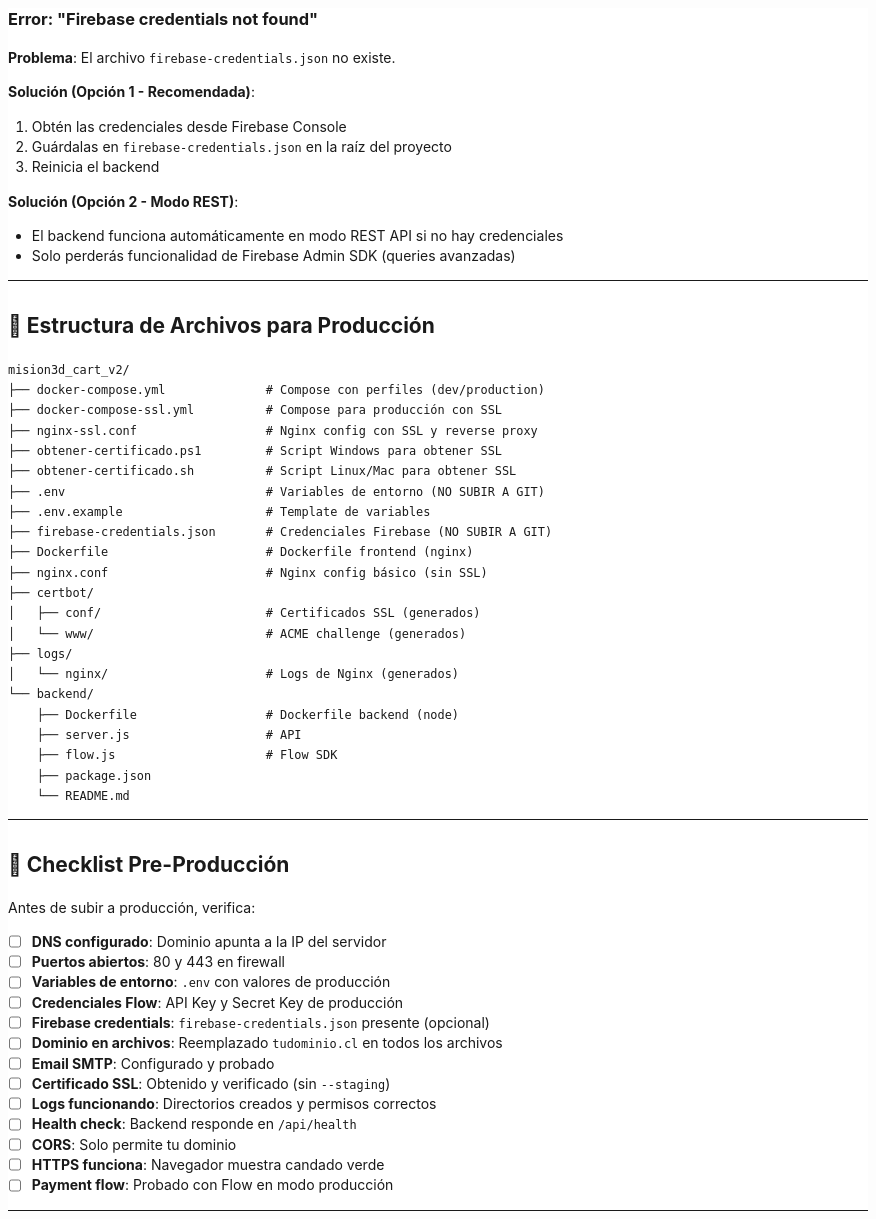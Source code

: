 ### Error: "Firebase credentials not found"

**Problema**: El archivo `firebase-credentials.json` no existe.

**Solución (Opción 1 - Recomendada)**:
1. Obtén las credenciales desde Firebase Console
2. Guárdalas en `firebase-credentials.json` en la raíz del proyecto
3. Reinicia el backend

**Solución (Opción 2 - Modo REST)**:
- El backend funciona automáticamente en modo REST API si no hay credenciales
- Solo perderás funcionalidad de Firebase Admin SDK (queries avanzadas)

---

## 📁 Estructura de Archivos para Producción

```
mision3d_cart_v2/
├── docker-compose.yml              # Compose con perfiles (dev/production)
├── docker-compose-ssl.yml          # Compose para producción con SSL
├── nginx-ssl.conf                  # Nginx config con SSL y reverse proxy
├── obtener-certificado.ps1         # Script Windows para obtener SSL
├── obtener-certificado.sh          # Script Linux/Mac para obtener SSL
├── .env                            # Variables de entorno (NO SUBIR A GIT)
├── .env.example                    # Template de variables
├── firebase-credentials.json       # Credenciales Firebase (NO SUBIR A GIT)
├── Dockerfile                      # Dockerfile frontend (nginx)
├── nginx.conf                      # Nginx config básico (sin SSL)
├── certbot/
│   ├── conf/                       # Certificados SSL (generados)
│   └── www/                        # ACME challenge (generados)
├── logs/
│   └── nginx/                      # Logs de Nginx (generados)
└── backend/
    ├── Dockerfile                  # Dockerfile backend (node)
    ├── server.js                   # API
    ├── flow.js                     # Flow SDK
    ├── package.json
    └── README.md
```

---

## 🎯 Checklist Pre-Producción

Antes de subir a producción, verifica:

- [ ] **DNS configurado**: Dominio apunta a la IP del servidor
- [ ] **Puertos abiertos**: 80 y 443 en firewall
- [ ] **Variables de entorno**: `.env` con valores de producción
- [ ] **Credenciales Flow**: API Key y Secret Key de producción
- [ ] **Firebase credentials**: `firebase-credentials.json` presente (opcional)
- [ ] **Dominio en archivos**: Reemplazado `tudominio.cl` en todos los archivos
- [ ] **Email SMTP**: Configurado y probado
- [ ] **Certificado SSL**: Obtenido y verificado (sin `--staging`)
- [ ] **Logs funcionando**: Directorios creados y permisos correctos
- [ ] **Health check**: Backend responde en `/api/health`
- [ ] **CORS**: Solo permite tu dominio
- [ ] **HTTPS funciona**: Navegador muestra candado verde
- [ ] **Payment flow**: Probado con Flow en modo producción

---